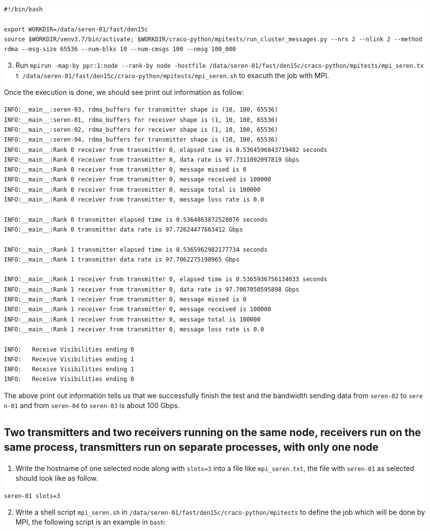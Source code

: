 ```
#!/bin/bash

export WORKDIR=/data/seren-01/fast/den15c
source $WORKDIR/venv3.7/bin/activate; $WORKDIR/craco-python/mpitests/run_cluster_messages.py --nrx 2 --nlink 2 --method rdma --msg-size 65536 --num-blks 10 --num-cmsgs 100 --nmsg 100_000
```

3. Run `mpirun -map-by ppr:1:node --rank-by node -hostfile /data/seren-01/fast/den15c/craco-python/mpitests/mpi_seren.txt /data/seren-01/fast/den15c/craco-python/mpitests/mpi_seren.sh` to exacuth the job with MPI.

Once the execution is done, we should see print out information as follow:
```
INFO:__main__:seren-03, rdma_buffers for transmitter shape is (10, 100, 65536)
INFO:__main__:seren-01, rdma_buffers for receiver shape is (1, 10, 100, 65536)
INFO:__main__:seren-02, rdma_buffers for receiver shape is (1, 10, 100, 65536)
INFO:__main__:seren-04, rdma_buffers for transmitter shape is (10, 100, 65536)
INFO:__main__:Rank 0 receiver from transmitter 0, elapsed time is 0.5364596843719482 seconds
INFO:__main__:Rank 0 receiver from transmitter 0, data rate is 97.7311092097819 Gbps
INFO:__main__:Rank 0 receiver from transmitter 0, message missed is 0
INFO:__main__:Rank 0 receiver from transmitter 0, message received is 100000
INFO:__main__:Rank 0 receiver from transmitter 0, message total is 100000
INFO:__main__:Rank 0 receiver from transmitter 0, message loss rate is 0.0

INFO:__main__:Rank 0 transmitter elapsed time is 0.5364863872528076 seconds
INFO:__main__:Rank 0 transmitter data rate is 97.72624477663412 Gbps

INFO:__main__:Rank 1 transmitter elapsed time is 0.5365962982177734 seconds
INFO:__main__:Rank 1 transmitter data rate is 97.7062275198965 Gbps

INFO:__main__:Rank 1 receiver from transmitter 0, elapsed time is 0.5365936756134033 seconds
INFO:__main__:Rank 1 receiver from transmitter 0, data rate is 97.7067050595898 Gbps
INFO:__main__:Rank 1 receiver from transmitter 0, message missed is 0
INFO:__main__:Rank 1 receiver from transmitter 0, message received is 100000
INFO:__main__:Rank 1 receiver from transmitter 0, message total is 100000
INFO:__main__:Rank 1 receiver from transmitter 0, message loss rate is 0.0

INFO:	Receive Visibilities ending 0
INFO:	Receive Visibilities ending 1
INFO:	Receive Visibilities ending 1
INFO:	Receive Visibilities ending 0
```

The above print out information tells us that we successfully finish the test and the bandwidth sending data from `seren-02` to `seren-01` and from `seren-04` to `seren-03` is about 100 Gbps.

## Two transmitters and two receivers running on the same node, receivers run on the same process, transmitters run on separate processes, with only one node

1. Write the hostname of one selected node along with `slots=3` into a file like `mpi_seren.txt`, the file with `seren-01` as selected should look like as follow. 
```
seren-01 slots=3
```
2. Write a shell script `mpi_seren.sh` in `/data/seren-01/fast/den15c/craco-python/mpitests` to define the job which will be done by MPI, the following script is an example in `bash`:
